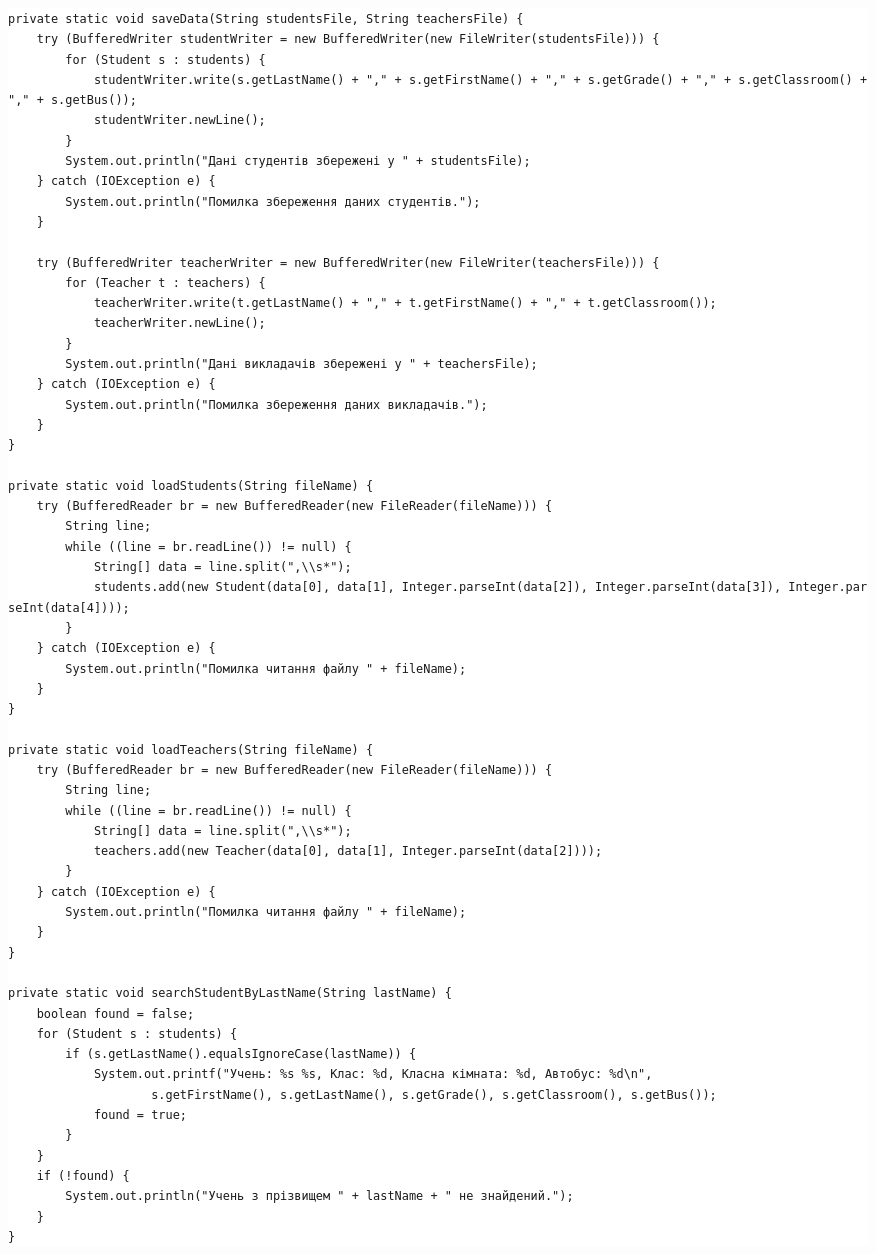     private static void saveData(String studentsFile, String teachersFile) {
        try (BufferedWriter studentWriter = new BufferedWriter(new FileWriter(studentsFile))) {
            for (Student s : students) {
                studentWriter.write(s.getLastName() + "," + s.getFirstName() + "," + s.getGrade() + "," + s.getClassroom() + "," + s.getBus());
                studentWriter.newLine();
            }
            System.out.println("Дані студентів збережені у " + studentsFile);
        } catch (IOException e) {
            System.out.println("Помилка збереження даних студентів.");
        }

        try (BufferedWriter teacherWriter = new BufferedWriter(new FileWriter(teachersFile))) {
            for (Teacher t : teachers) {
                teacherWriter.write(t.getLastName() + "," + t.getFirstName() + "," + t.getClassroom());
                teacherWriter.newLine();
            }
            System.out.println("Дані викладачів збережені у " + teachersFile);
        } catch (IOException e) {
            System.out.println("Помилка збереження даних викладачів.");
        }
    }

    private static void loadStudents(String fileName) {
        try (BufferedReader br = new BufferedReader(new FileReader(fileName))) {
            String line;
            while ((line = br.readLine()) != null) {
                String[] data = line.split(",\\s*");
                students.add(new Student(data[0], data[1], Integer.parseInt(data[2]), Integer.parseInt(data[3]), Integer.parseInt(data[4])));
            }
        } catch (IOException e) {
            System.out.println("Помилка читання файлу " + fileName);
        }
    }

    private static void loadTeachers(String fileName) {
        try (BufferedReader br = new BufferedReader(new FileReader(fileName))) {
            String line;
            while ((line = br.readLine()) != null) {
                String[] data = line.split(",\\s*");
                teachers.add(new Teacher(data[0], data[1], Integer.parseInt(data[2])));
            }
        } catch (IOException e) {
            System.out.println("Помилка читання файлу " + fileName);
        }
    }

    private static void searchStudentByLastName(String lastName) {
        boolean found = false;
        for (Student s : students) {
            if (s.getLastName().equalsIgnoreCase(lastName)) {
                System.out.printf("Учень: %s %s, Клас: %d, Класна кімната: %d, Автобус: %d\n",
                        s.getFirstName(), s.getLastName(), s.getGrade(), s.getClassroom(), s.getBus());
                found = true;
            }
        }
        if (!found) {
            System.out.println("Учень з прізвищем " + lastName + " не знайдений.");
        }
    }
